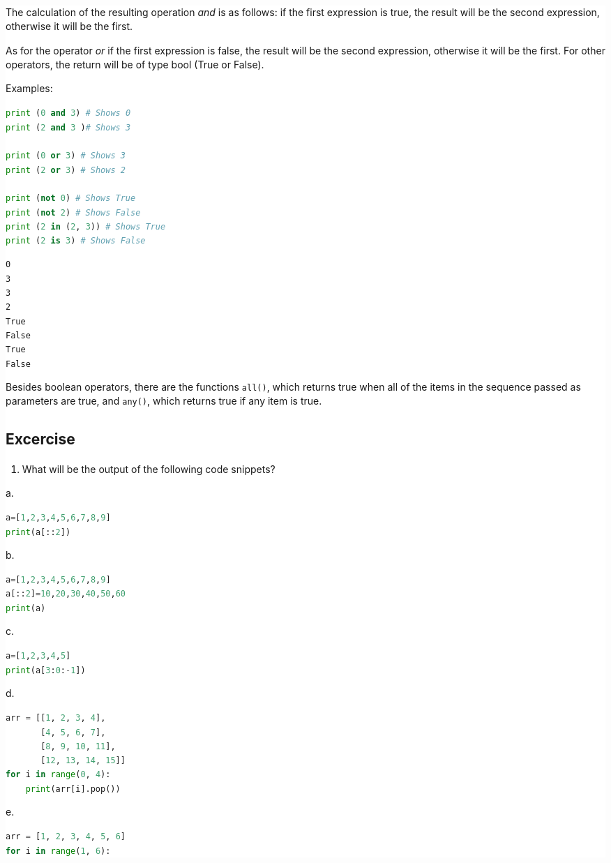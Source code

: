 The calculation of the resulting operation *and* is as follows: if the first expression is true, the result will be the second expression, otherwise it will be the first. 

As for the operator *or* if the first expression is false, the result will be the second expression, otherwise it will be the first. For other operators, the return will be of type bool (True or False).

Examples:


```python
print (0 and 3) # Shows 0
print (2 and 3 )# Shows 3

print (0 or 3) # Shows 3
print (2 or 3) # Shows 2

print (not 0) # Shows True
print (not 2) # Shows False
print (2 in (2, 3)) # Shows True
print (2 is 3) # Shows False
```

    0
    3
    3
    2
    True
    False
    True
    False
    

Besides boolean operators, there are the functions `all()`, which returns true when all of the items in the sequence passed as parameters are true, and `any()`, which returns true if any item is true.

## Excercise 
1. What will be the output of the following code snippets?

a. 
```python
a=[1,2,3,4,5,6,7,8,9]
print(a[::2])
```
b. 
```python
a=[1,2,3,4,5,6,7,8,9]
a[::2]=10,20,30,40,50,60
print(a)
```
c.
```python
a=[1,2,3,4,5]
print(a[3:0:-1])
```
d.
```python
arr = [[1, 2, 3, 4],
       [4, 5, 6, 7],
       [8, 9, 10, 11],
       [12, 13, 14, 15]]
for i in range(0, 4):
    print(arr[i].pop())
```
e.
```python
arr = [1, 2, 3, 4, 5, 6]
for i in range(1, 6):
```